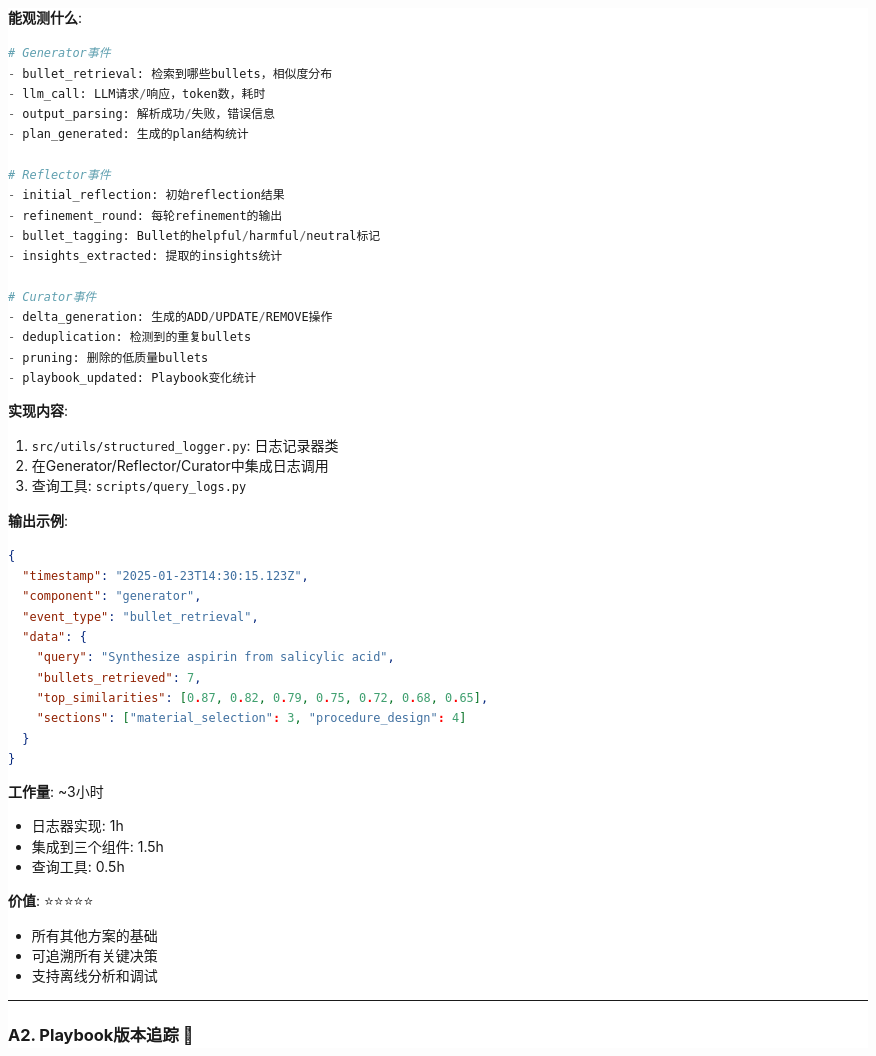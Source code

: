 **能观测什么**:
```python
# Generator事件
- bullet_retrieval: 检索到哪些bullets，相似度分布
- llm_call: LLM请求/响应，token数，耗时
- output_parsing: 解析成功/失败，错误信息
- plan_generated: 生成的plan结构统计

# Reflector事件
- initial_reflection: 初始reflection结果
- refinement_round: 每轮refinement的输出
- bullet_tagging: Bullet的helpful/harmful/neutral标记
- insights_extracted: 提取的insights统计

# Curator事件
- delta_generation: 生成的ADD/UPDATE/REMOVE操作
- deduplication: 检测到的重复bullets
- pruning: 删除的低质量bullets
- playbook_updated: Playbook变化统计
```

**实现内容**:
1. `src/utils/structured_logger.py`: 日志记录器类
2. 在Generator/Reflector/Curator中集成日志调用
3. 查询工具: `scripts/query_logs.py`

**输出示例**:
```json
{
  "timestamp": "2025-01-23T14:30:15.123Z",
  "component": "generator",
  "event_type": "bullet_retrieval",
  "data": {
    "query": "Synthesize aspirin from salicylic acid",
    "bullets_retrieved": 7,
    "top_similarities": [0.87, 0.82, 0.79, 0.75, 0.72, 0.68, 0.65],
    "sections": ["material_selection": 3, "procedure_design": 4]
  }
}
```

**工作量**: ~3小时
- 日志器实现: 1h
- 集成到三个组件: 1.5h
- 查询工具: 0.5h

**价值**: ⭐⭐⭐⭐⭐
- 所有其他方案的基础
- 可追溯所有关键决策
- 支持离线分析和调试

---

### A2. Playbook版本追踪 🔴
